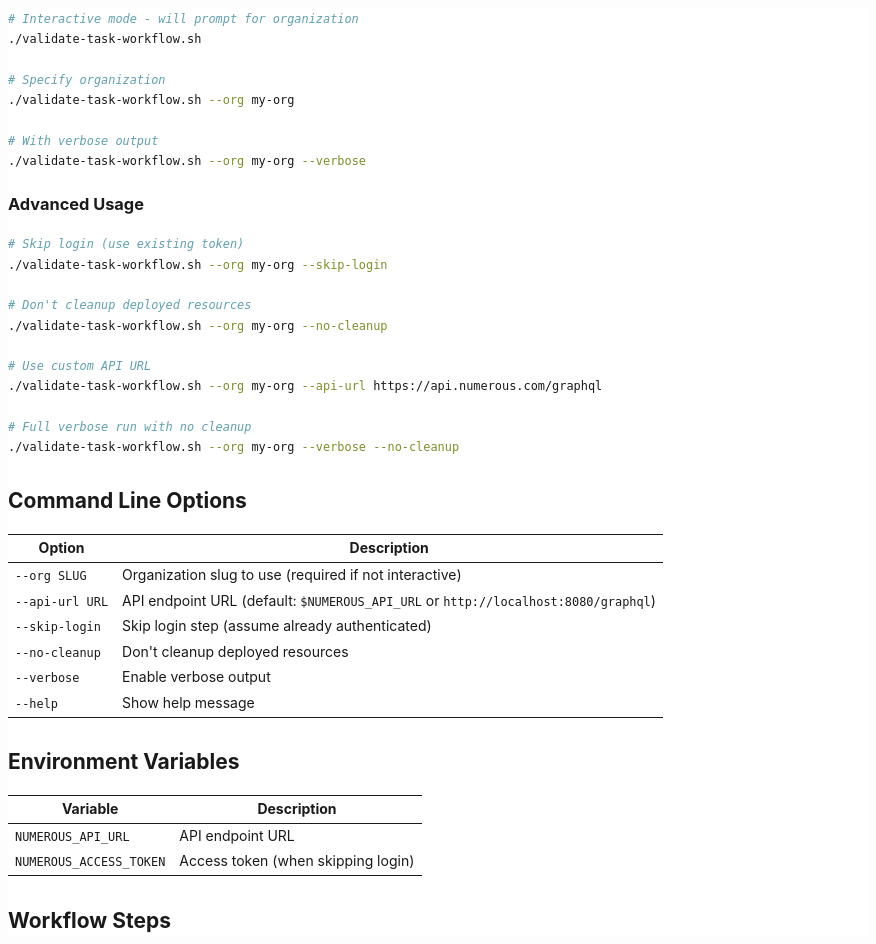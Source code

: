```bash
# Interactive mode - will prompt for organization
./validate-task-workflow.sh

# Specify organization
./validate-task-workflow.sh --org my-org

# With verbose output
./validate-task-workflow.sh --org my-org --verbose
```

### Advanced Usage

```bash
# Skip login (use existing token)
./validate-task-workflow.sh --org my-org --skip-login

# Don't cleanup deployed resources
./validate-task-workflow.sh --org my-org --no-cleanup

# Use custom API URL
./validate-task-workflow.sh --org my-org --api-url https://api.numerous.com/graphql

# Full verbose run with no cleanup
./validate-task-workflow.sh --org my-org --verbose --no-cleanup
```

## Command Line Options

| Option | Description |
|--------|-------------|
| `--org SLUG` | Organization slug to use (required if not interactive) |
| `--api-url URL` | API endpoint URL (default: `$NUMEROUS_API_URL` or `http://localhost:8080/graphql`) |
| `--skip-login` | Skip login step (assume already authenticated) |
| `--no-cleanup` | Don't cleanup deployed resources |
| `--verbose` | Enable verbose output |
| `--help` | Show help message |

## Environment Variables

| Variable | Description |
|----------|-------------|
| `NUMEROUS_API_URL` | API endpoint URL |
| `NUMEROUS_ACCESS_TOKEN` | Access token (when skipping login) |

## Workflow Steps
